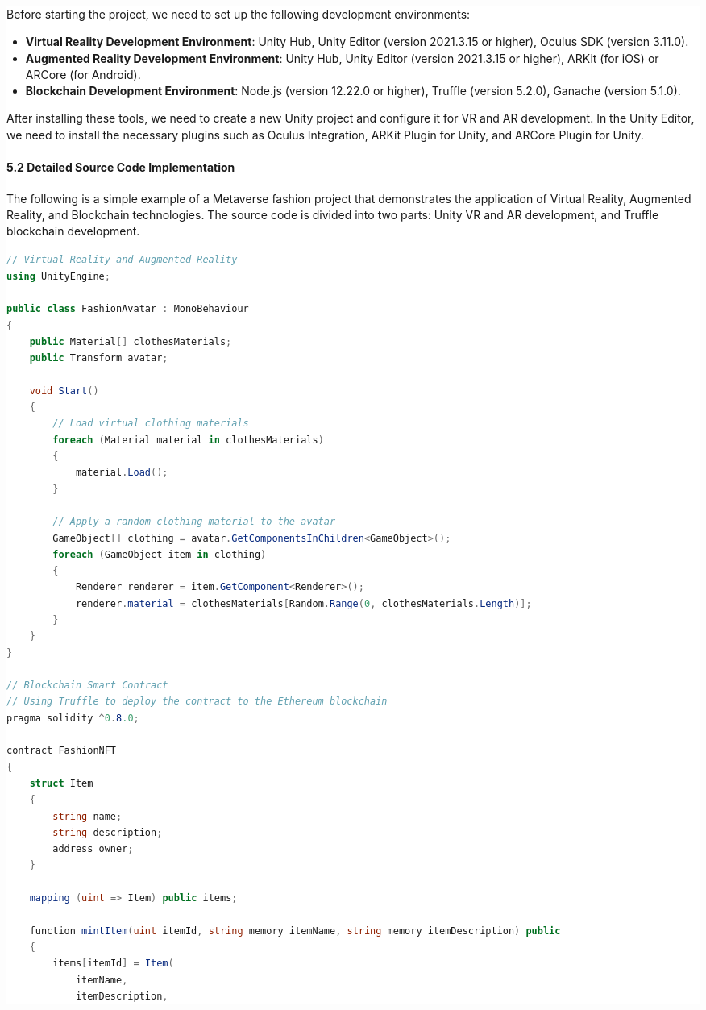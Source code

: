 Before starting the project, we need to set up the following development environments:

- **Virtual Reality Development Environment**: Unity Hub, Unity Editor (version 2021.3.15 or higher), Oculus SDK (version 3.11.0).
- **Augmented Reality Development Environment**: Unity Hub, Unity Editor (version 2021.3.15 or higher), ARKit (for iOS) or ARCore (for Android).
- **Blockchain Development Environment**: Node.js (version 12.22.0 or higher), Truffle (version 5.2.0), Ganache (version 5.1.0).

After installing these tools, we need to create a new Unity project and configure it for VR and AR development. In the Unity Editor, we need to install the necessary plugins such as Oculus Integration, ARKit Plugin for Unity, and ARCore Plugin for Unity.

#### 5.2 Detailed Source Code Implementation

The following is a simple example of a Metaverse fashion project that demonstrates the application of Virtual Reality, Augmented Reality, and Blockchain technologies. The source code is divided into two parts: Unity VR and AR development, and Truffle blockchain development.

```csharp
// Virtual Reality and Augmented Reality
using UnityEngine;

public class FashionAvatar : MonoBehaviour
{
    public Material[] clothesMaterials;
    public Transform avatar;

    void Start()
    {
        // Load virtual clothing materials
        foreach (Material material in clothesMaterials)
        {
            material.Load();
        }

        // Apply a random clothing material to the avatar
        GameObject[] clothing = avatar.GetComponentsInChildren<GameObject>();
        foreach (GameObject item in clothing)
        {
            Renderer renderer = item.GetComponent<Renderer>();
            renderer.material = clothesMaterials[Random.Range(0, clothesMaterials.Length)];
        }
    }
}

// Blockchain Smart Contract
// Using Truffle to deploy the contract to the Ethereum blockchain
pragma solidity ^0.8.0;

contract FashionNFT
{
    struct Item
    {
        string name;
        string description;
        address owner;
    }

    mapping (uint => Item) public items;

    function mintItem(uint itemId, string memory itemName, string memory itemDescription) public
    {
        items[itemId] = Item(
            itemName,
            itemDescription,
```